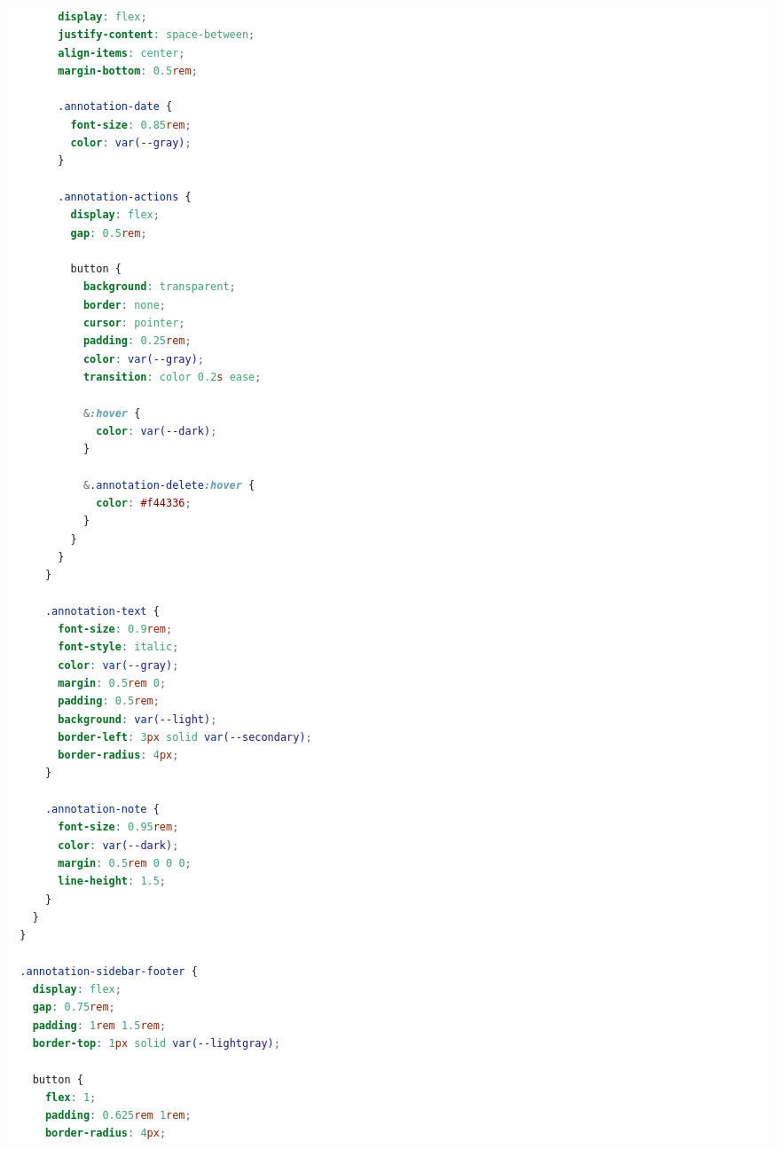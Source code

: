 ```scss
        display: flex;
        justify-content: space-between;
        align-items: center;
        margin-bottom: 0.5rem;

        .annotation-date {
          font-size: 0.85rem;
          color: var(--gray);
        }

        .annotation-actions {
          display: flex;
          gap: 0.5rem;

          button {
            background: transparent;
            border: none;
            cursor: pointer;
            padding: 0.25rem;
            color: var(--gray);
            transition: color 0.2s ease;

            &:hover {
              color: var(--dark);
            }

            &.annotation-delete:hover {
              color: #f44336;
            }
          }
        }
      }

      .annotation-text {
        font-size: 0.9rem;
        font-style: italic;
        color: var(--gray);
        margin: 0.5rem 0;
        padding: 0.5rem;
        background: var(--light);
        border-left: 3px solid var(--secondary);
        border-radius: 4px;
      }

      .annotation-note {
        font-size: 0.95rem;
        color: var(--dark);
        margin: 0.5rem 0 0 0;
        line-height: 1.5;
      }
    }
  }

  .annotation-sidebar-footer {
    display: flex;
    gap: 0.75rem;
    padding: 1rem 1.5rem;
    border-top: 1px solid var(--lightgray);

    button {
      flex: 1;
      padding: 0.625rem 1rem;
      border-radius: 4px;
```